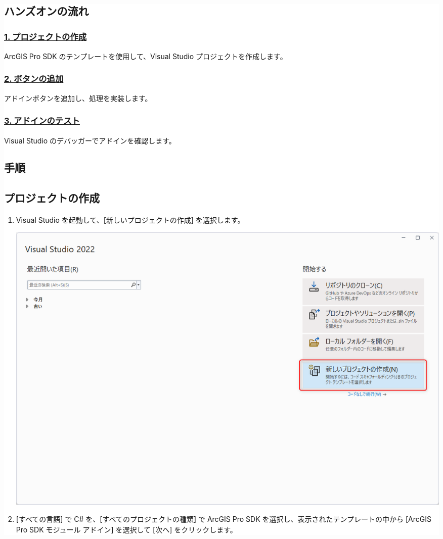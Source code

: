 ## ハンズオンの流れ
### [1. プロジェクトの作成](#プロジェクトの作成)
ArcGIS Pro SDK のテンプレートを使用して、Visual Studio プロジェクトを作成します。
### [2. ボタンの追加](#ボタンの追加)
アドインボタンを追加し、処理を実装します。
### [3. アドインのテスト](#アドインのテスト)
Visual Studio のデバッガーでアドインを確認します。


## 手順
## プロジェクトの作成
1. Visual Studio を起動して、[新しいプロジェクトの作成] を選択します。

    <img src="image/NewProject.png" width="100%">

2.  [すべての言語] で C# を、[すべてのプロジェクトの種類] で ArcGIS Pro SDK を選択し、表示されたテンプレートの中から [ArcGIS Pro SDK モジュール アドイン] を選択して [次へ] をクリックします。
